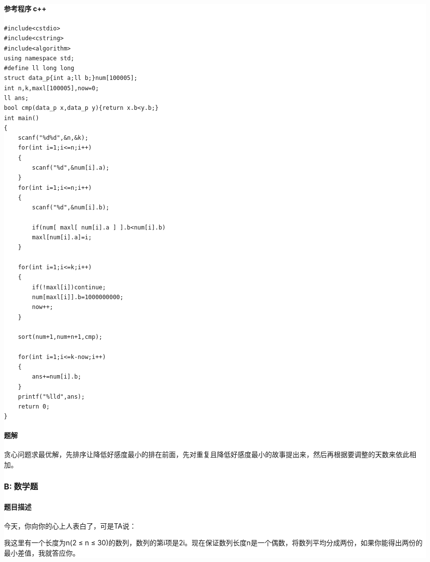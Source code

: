 
#### 参考程序 c++

    #include<cstdio>
    #include<cstring>
    #include<algorithm>
    using namespace std;
    #define ll long long
    struct data_p{int a;ll b;}num[100005];
    int n,k,maxl[100005],now=0;
    ll ans;
    bool cmp(data_p x,data_p y){return x.b<y.b;}
    int main()
    {
        scanf("%d%d",&n,&k);
        for(int i=1;i<=n;i++)
        {
            scanf("%d",&num[i].a);
        }
        for(int i=1;i<=n;i++)
        {
            scanf("%d",&num[i].b);
            
            if(num[ maxl[ num[i].a ] ].b<num[i].b)
            maxl[num[i].a]=i;
        }
        
        for(int i=1;i<=k;i++)
        {
            if(!maxl[i])continue;
            num[maxl[i]].b=1000000000;
            now++;
        }
        
        sort(num+1,num+n+1,cmp);
        
        for(int i=1;i<=k-now;i++)
        {
            ans+=num[i].b;
        }
        printf("%lld",ans);
        return 0;
    } 

#### 题解
贪心问题求最优解，先排序让降低好感度最小的排在前面，先对重复且降低好感度最小的故事提出来，然后再根据要调整的天数来依此相加。


### B: 数学题

#### 题目描述
   今天，你向你的心上人表白了，可是TA说：

我这里有一个长度为n(2 ≤ n ≤ 30)的数列，数列的第i项是2i。现在保证数列长度n是一个偶数，将数列平均分成两份，如果你能得出两份的最小差值，我就答应你。
      